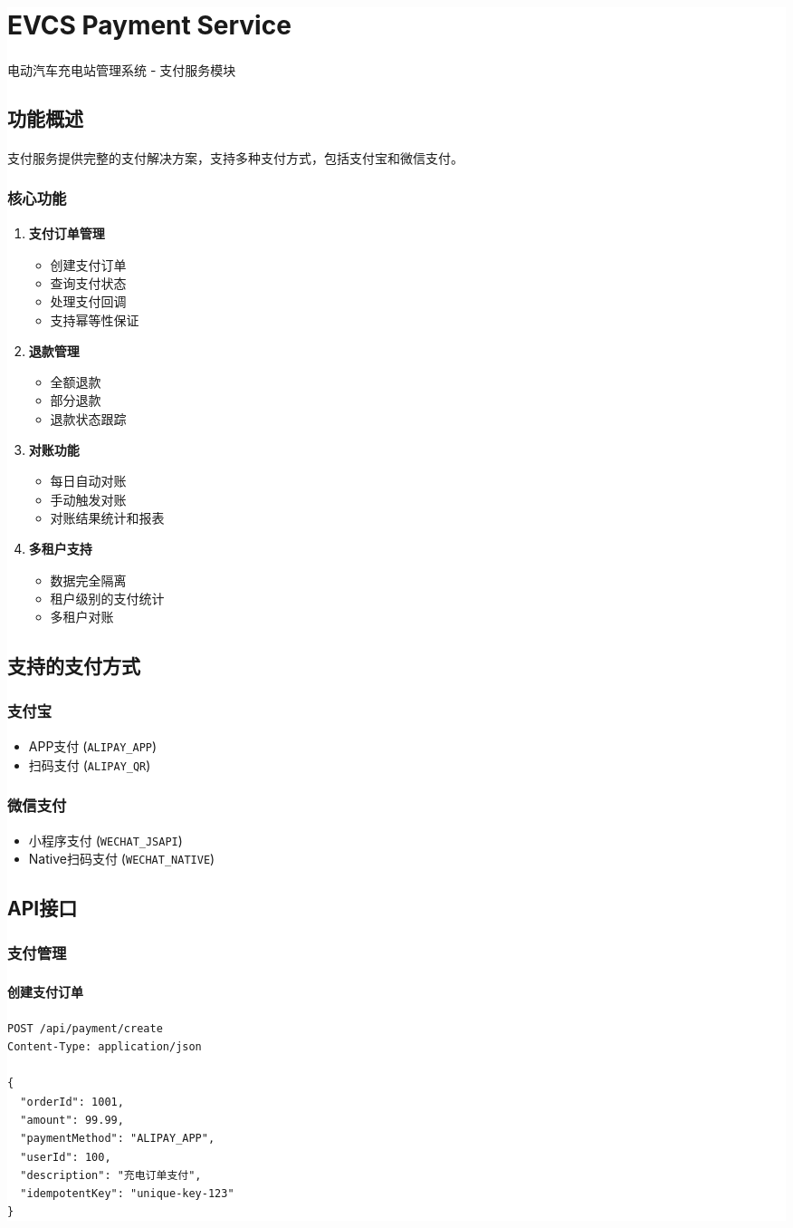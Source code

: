 # EVCS Payment Service

电动汽车充电站管理系统 - 支付服务模块

## 功能概述

支付服务提供完整的支付解决方案，支持多种支付方式，包括支付宝和微信支付。

### 核心功能

1. **支付订单管理**
   - 创建支付订单
   - 查询支付状态
   - 处理支付回调
   - 支持幂等性保证

2. **退款管理**
   - 全额退款
   - 部分退款
   - 退款状态跟踪

3. **对账功能**
   - 每日自动对账
   - 手动触发对账
   - 对账结果统计和报表

4. **多租户支持**
   - 数据完全隔离
   - 租户级别的支付统计
   - 多租户对账

## 支持的支付方式

### 支付宝
- APP支付 (`ALIPAY_APP`)
- 扫码支付 (`ALIPAY_QR`)

### 微信支付
- 小程序支付 (`WECHAT_JSAPI`)
- Native扫码支付 (`WECHAT_NATIVE`)

## API接口

### 支付管理

#### 创建支付订单
```http
POST /api/payment/create
Content-Type: application/json

{
  "orderId": 1001,
  "amount": 99.99,
  "paymentMethod": "ALIPAY_APP",
  "userId": 100,
  "description": "充电订单支付",
  "idempotentKey": "unique-key-123"
}
```

